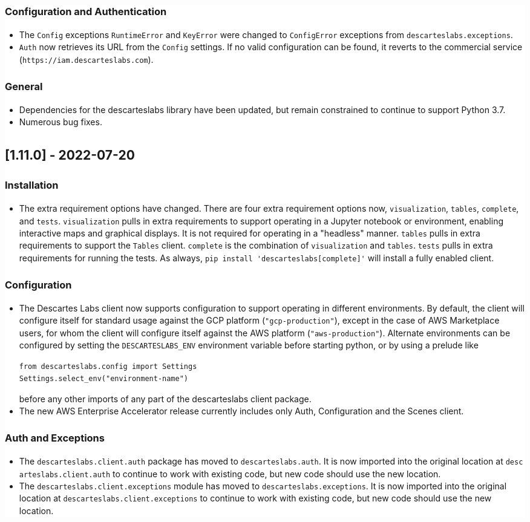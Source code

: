 ### Configuration and Authentication

- The `Config` exceptions `RuntimeError` and `KeyError` were changed to `ConfigError` exceptions
  from `descarteslabs.exceptions`.
- `Auth` now retrieves its URL from the `Config` settings. If no valid configuration can be found,
  it reverts to the commercial service (`https://iam.descarteslabs.com`).

### General
- Dependencies for the descarteslabs library have been updated, but remain constrained to continue to support Python 3.7.
- Numerous bug fixes.

## [1.11.0] - 2022-07-20

### Installation

- The extra requirement options have changed. There are four extra requirement options now, `visualization`, `tables`,
  `complete`, and `tests`. `visualization` pulls in extra requirements to support operating in a Jupyter notebook or
  environment, enabling interactive maps and graphical displays. It is not required for operating in a "headless"
  manner. `tables` pulls in extra requirements to support the `Tables` client. `complete` is the combination of
  `visualization` and `tables`. `tests` pulls in extra requirements for running the tests. As always,
  `pip install 'descarteslabs[complete]'` will install a fully enabled client.

### Configuration

- The Descartes Labs client now supports configuration to support operating in different environments. By default,
  the client will configure itself for standard usage against the GCP platform (`"gcp-production"`), except in the case of AWS Marketplace users, for whom
  the client will configure itself against the AWS platform (`"aws-production"`).
  Alternate environments can be configured by setting the `DESCARTESLABS_ENV` environment variable before starting python, or by using a prelude like
  ```
  from descarteslabs.config import Settings
  Settings.select_env("environment-name")
  ```
  before any other imports of any part of the descarteslabs client package.
- The new AWS Enterprise Accelerator release currently includes only Auth, Configuration
  and the Scenes client.

### Auth and Exceptions

- The `descarteslabs.client.auth` package has moved to `descarteslabs.auth`. It is now imported
  into the original location at `descarteslabs.client.auth` to continue to work with existing
  code, but new code should use the new location.
- The `descarteslabs.client.exceptions` module has moved to `descarteslabs.exceptions`. It is
  now imported into the original location at `descarteslabs.client.exceptions` to continue to
  work with existing code, but new code should use the new location.
